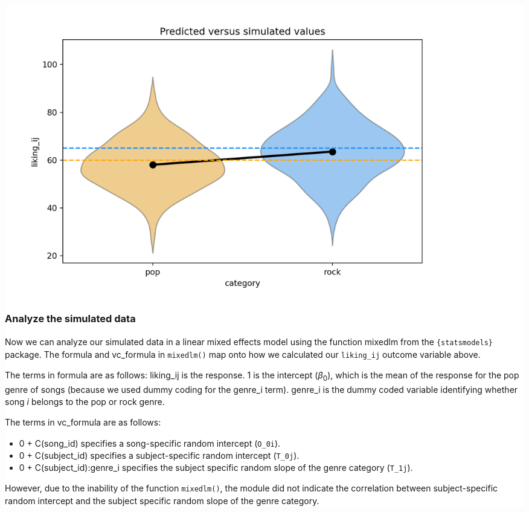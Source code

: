 <img src="figures/unnamed-chunk-12-1.png" width="768" />

### Analyze the simulated data

Now we can analyze our simulated data in a linear mixed effects model using the function mixedlm from the `{statsmodels}` package.
The formula and vc_formula in `mixedlm()` map onto how we calculated our `liking_ij` outcome variable above.

The terms in formula are as follows:
liking_ij is the response.
1 is the intercept ($\beta_0$), which is the mean of the response for the pop genre of songs (because we used dummy coding for the genre_i term).
genre_i is the dummy coded variable identifying whether song $i$ belongs to the pop or rock genre.

The terms in vc_formula are as follows:

- 0 + C(song_id) specifies a song-specific random intercept (`O_0i`).
- 0 + C(subject_id) specifies a subject-specific random intercept (`T_0j`).
- 0 + C(subject_id):genre_i specifies the subject specific random slope of the genre category (`T_1j`).

However, due to the inability of the function `mixedlm()`,
the module did not indicate the correlation between subject-specific random intercept
and the subject specific random slope of the genre category.
